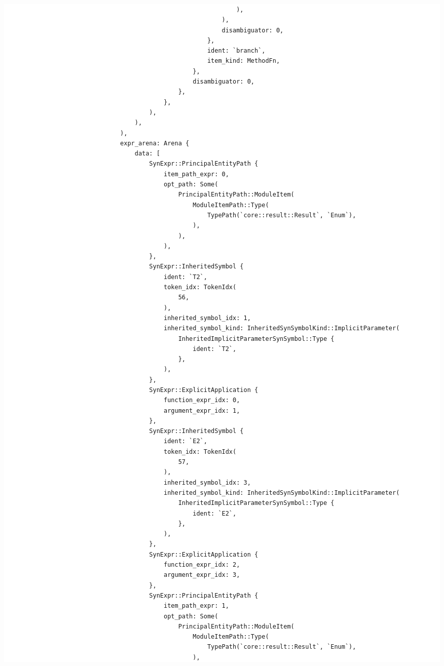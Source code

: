                                                                     ),
                                                                ),
                                                                disambiguator: 0,
                                                            },
                                                            ident: `branch`,
                                                            item_kind: MethodFn,
                                                        },
                                                        disambiguator: 0,
                                                    },
                                                },
                                            ),
                                        ),
                                    ),
                                    expr_arena: Arena {
                                        data: [
                                            SynExpr::PrincipalEntityPath {
                                                item_path_expr: 0,
                                                opt_path: Some(
                                                    PrincipalEntityPath::ModuleItem(
                                                        ModuleItemPath::Type(
                                                            TypePath(`core::result::Result`, `Enum`),
                                                        ),
                                                    ),
                                                ),
                                            },
                                            SynExpr::InheritedSymbol {
                                                ident: `T2`,
                                                token_idx: TokenIdx(
                                                    56,
                                                ),
                                                inherited_symbol_idx: 1,
                                                inherited_symbol_kind: InheritedSynSymbolKind::ImplicitParameter(
                                                    InheritedImplicitParameterSynSymbol::Type {
                                                        ident: `T2`,
                                                    },
                                                ),
                                            },
                                            SynExpr::ExplicitApplication {
                                                function_expr_idx: 0,
                                                argument_expr_idx: 1,
                                            },
                                            SynExpr::InheritedSymbol {
                                                ident: `E2`,
                                                token_idx: TokenIdx(
                                                    57,
                                                ),
                                                inherited_symbol_idx: 3,
                                                inherited_symbol_kind: InheritedSynSymbolKind::ImplicitParameter(
                                                    InheritedImplicitParameterSynSymbol::Type {
                                                        ident: `E2`,
                                                    },
                                                ),
                                            },
                                            SynExpr::ExplicitApplication {
                                                function_expr_idx: 2,
                                                argument_expr_idx: 3,
                                            },
                                            SynExpr::PrincipalEntityPath {
                                                item_path_expr: 1,
                                                opt_path: Some(
                                                    PrincipalEntityPath::ModuleItem(
                                                        ModuleItemPath::Type(
                                                            TypePath(`core::result::Result`, `Enum`),
                                                        ),